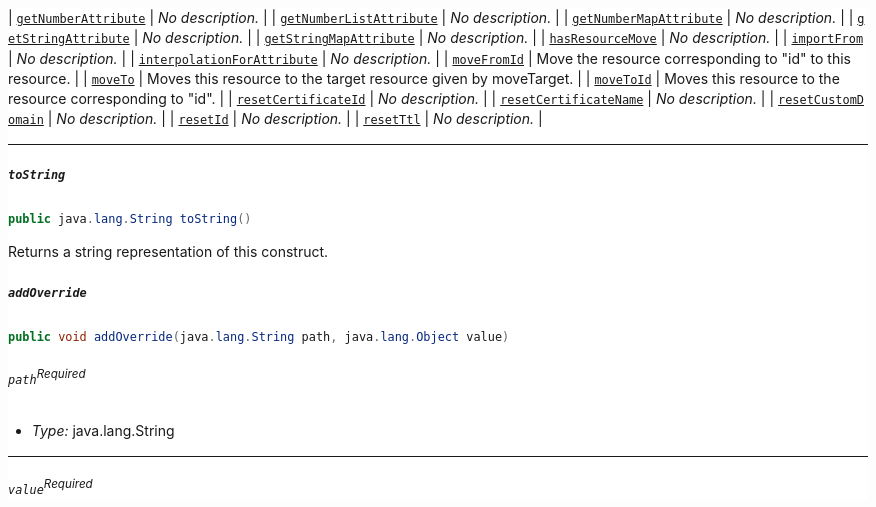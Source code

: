 | <code><a href="#@cdktf/provider-digitalocean.cdn.Cdn.getNumberAttribute">getNumberAttribute</a></code> | *No description.* |
| <code><a href="#@cdktf/provider-digitalocean.cdn.Cdn.getNumberListAttribute">getNumberListAttribute</a></code> | *No description.* |
| <code><a href="#@cdktf/provider-digitalocean.cdn.Cdn.getNumberMapAttribute">getNumberMapAttribute</a></code> | *No description.* |
| <code><a href="#@cdktf/provider-digitalocean.cdn.Cdn.getStringAttribute">getStringAttribute</a></code> | *No description.* |
| <code><a href="#@cdktf/provider-digitalocean.cdn.Cdn.getStringMapAttribute">getStringMapAttribute</a></code> | *No description.* |
| <code><a href="#@cdktf/provider-digitalocean.cdn.Cdn.hasResourceMove">hasResourceMove</a></code> | *No description.* |
| <code><a href="#@cdktf/provider-digitalocean.cdn.Cdn.importFrom">importFrom</a></code> | *No description.* |
| <code><a href="#@cdktf/provider-digitalocean.cdn.Cdn.interpolationForAttribute">interpolationForAttribute</a></code> | *No description.* |
| <code><a href="#@cdktf/provider-digitalocean.cdn.Cdn.moveFromId">moveFromId</a></code> | Move the resource corresponding to "id" to this resource. |
| <code><a href="#@cdktf/provider-digitalocean.cdn.Cdn.moveTo">moveTo</a></code> | Moves this resource to the target resource given by moveTarget. |
| <code><a href="#@cdktf/provider-digitalocean.cdn.Cdn.moveToId">moveToId</a></code> | Moves this resource to the resource corresponding to "id". |
| <code><a href="#@cdktf/provider-digitalocean.cdn.Cdn.resetCertificateId">resetCertificateId</a></code> | *No description.* |
| <code><a href="#@cdktf/provider-digitalocean.cdn.Cdn.resetCertificateName">resetCertificateName</a></code> | *No description.* |
| <code><a href="#@cdktf/provider-digitalocean.cdn.Cdn.resetCustomDomain">resetCustomDomain</a></code> | *No description.* |
| <code><a href="#@cdktf/provider-digitalocean.cdn.Cdn.resetId">resetId</a></code> | *No description.* |
| <code><a href="#@cdktf/provider-digitalocean.cdn.Cdn.resetTtl">resetTtl</a></code> | *No description.* |

---

##### `toString` <a name="toString" id="@cdktf/provider-digitalocean.cdn.Cdn.toString"></a>

```java
public java.lang.String toString()
```

Returns a string representation of this construct.

##### `addOverride` <a name="addOverride" id="@cdktf/provider-digitalocean.cdn.Cdn.addOverride"></a>

```java
public void addOverride(java.lang.String path, java.lang.Object value)
```

###### `path`<sup>Required</sup> <a name="path" id="@cdktf/provider-digitalocean.cdn.Cdn.addOverride.parameter.path"></a>

- *Type:* java.lang.String

---

###### `value`<sup>Required</sup> <a name="value" id="@cdktf/provider-digitalocean.cdn.Cdn.addOverride.parameter.value"></a>

